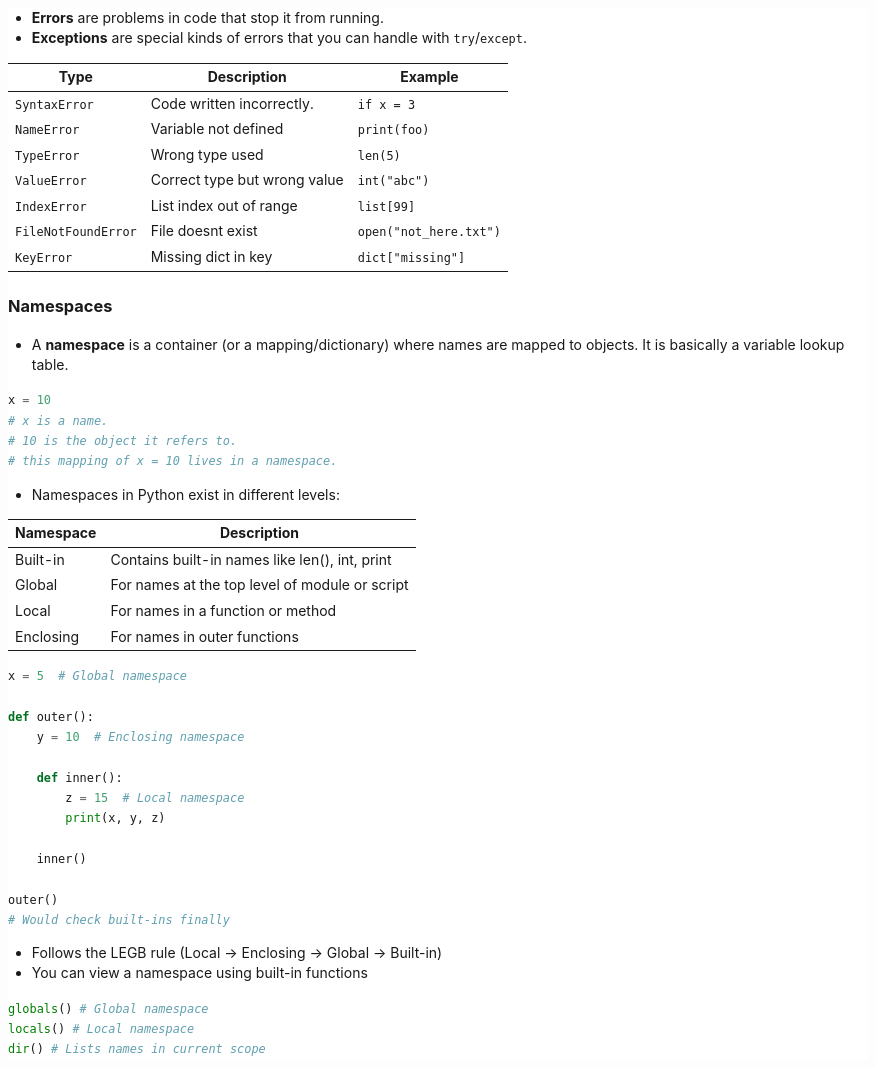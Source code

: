 - **Errors** are problems in code that stop it from running.
- **Exceptions** are special kinds of errors that you can handle with `try`/`except`.


|Type|Description|Example|
|----|-----|-----|
|`SyntaxError`|Code written incorrectly.|`if x = 3`|
|`NameError`|Variable not defined|`print(foo)`|
|`TypeError`| Wrong type used|`len(5)`|
|`ValueError`|Correct type but wrong value|`int("abc")`|
|`IndexError`|List index out of range|`list[99]`|
|`FileNotFoundError`| File doesnt exist| `open("not_here.txt")`|
|`KeyError`| Missing dict in key|`dict["missing"]`|

### Namespaces
- A **namespace** is a container (or a mapping/dictionary) where names are mapped to objects. It is basically a variable lookup table.

```python
x = 10
# x is a name.
# 10 is the object it refers to.
# this mapping of x = 10 lives in a namespace.
```

- Namespaces in Python exist in different levels:

|Namespace|Description|
|----|-----|
|Built-in|Contains built-in names like len(), int, print|
|Global|For names at the top level of module or script|
|Local| For names in a function or method|
|Enclosing| For names in outer functions|

```python
x = 5  # Global namespace

def outer():
    y = 10  # Enclosing namespace

    def inner():
        z = 15  # Local namespace
        print(x, y, z)

    inner()

outer()
# Would check built-ins finally
```
- Follows the LEGB rule (Local -> Enclosing -> Global -> Built-in)
- You can view a namespace using built-in functions
```python
globals() # Global namespace
locals() # Local namespace
dir() # Lists names in current scope
```
